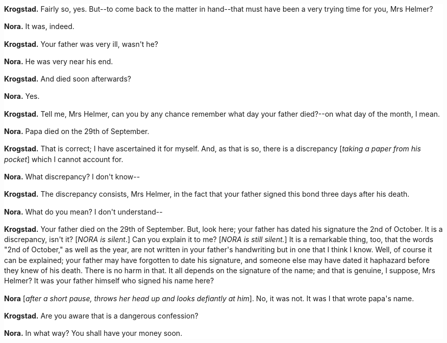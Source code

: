 **Krogstad.**
Fairly so, yes. But--to come back to the matter in hand--that must have been a very trying time for you, Mrs Helmer? 

**Nora.**
It was, indeed. 

**Krogstad.**
Your father was very ill, wasn't he? 

**Nora.**
He was very near his end. 

**Krogstad.**
And died soon afterwards? 

**Nora.**
Yes. 

**Krogstad.**
Tell me, Mrs Helmer, can you by any chance remember what day your father died?--on what day of the month, I mean. 

**Nora.**
Papa died on the 29th of September. 

**Krogstad.**
That is correct; I have ascertained it for myself. And, as that is so, there is a discrepancy [_taking a paper from his pocket_] which I cannot account for. 

**Nora.**
What discrepancy? I don't know-- 

**Krogstad.**
The discrepancy consists, Mrs Helmer, in the fact that your father signed this bond three days after his death. 

**Nora.**
What do you mean? I don't understand-- 

**Krogstad.**
Your father died on the 29th of September. But, look here; your father has dated his signature the 2nd of October. It is a discrepancy, isn't it? [_NORA is silent_.] Can you explain it to me? [_NORA is still silent._] It is a remarkable thing, too, that the words "2nd of October," as well as the year, are not written in your father's handwriting but in one that I think I know. Well, of course it can be explained; your father may have forgotten to date his signature, and someone else may have dated it haphazard before they knew of his death. There is no harm in that. It all depends on the signature of the name; and that is genuine, I suppose, Mrs Helmer? It was your father himself who signed his name here? 

**Nora**
[_after a short pause, throws her head up and looks defiantly at him_]. No, it was not. It was I that wrote papa's name. 

**Krogstad.**
Are you aware that is a dangerous confession? 

**Nora.**
In what way? You shall have your money soon. 
